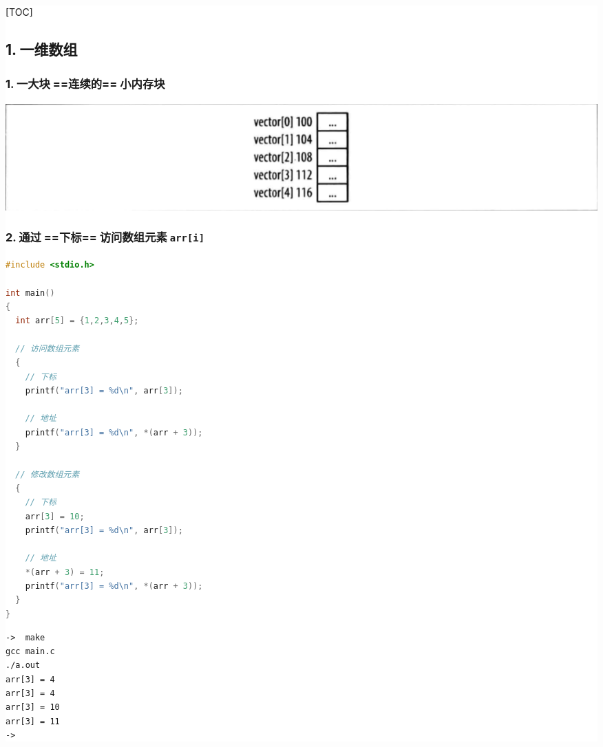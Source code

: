 [TOC]



## 1. 一维数组

### 1. 一大块 ==连续的== 小内存块

![](Snip20180312_6.png)

### 2. 通过 ==下标== 访问数组元素 `arr[i]`

```c
#include <stdio.h>

int main()
{
  int arr[5] = {1,2,3,4,5};

  // 访问数组元素
  {
    // 下标
    printf("arr[3] = %d\n", arr[3]);

    // 地址
    printf("arr[3] = %d\n", *(arr + 3));
  }

  // 修改数组元素
  {
    // 下标
    arr[3] = 10;
    printf("arr[3] = %d\n", arr[3]);

    // 地址
    *(arr + 3) = 11;
    printf("arr[3] = %d\n", *(arr + 3));
  }
}
```

```
->  make
gcc main.c
./a.out
arr[3] = 4
arr[3] = 4
arr[3] = 10
arr[3] = 11
->
```

